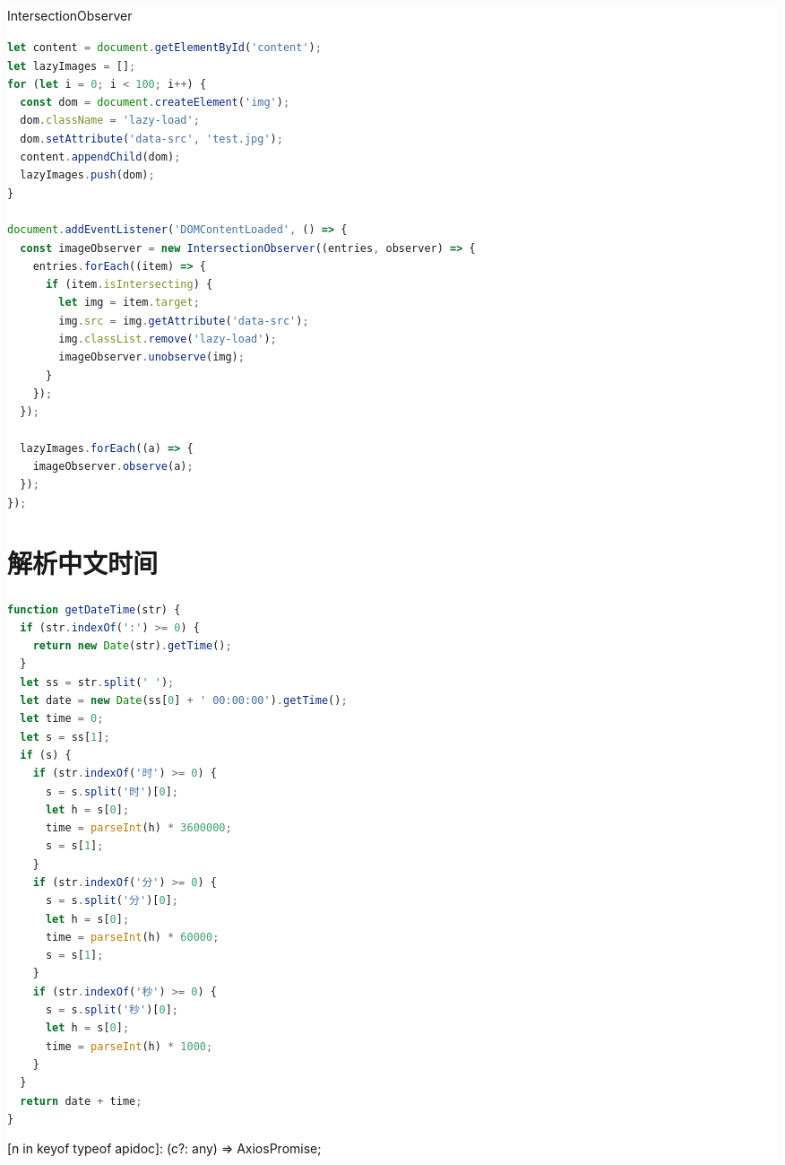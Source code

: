 IntersectionObserver

```js
let content = document.getElementById('content');
let lazyImages = [];
for (let i = 0; i < 100; i++) {
  const dom = document.createElement('img');
  dom.className = 'lazy-load';
  dom.setAttribute('data-src', 'test.jpg');
  content.appendChild(dom);
  lazyImages.push(dom);
}

document.addEventListener('DOMContentLoaded', () => {
  const imageObserver = new IntersectionObserver((entries, observer) => {
    entries.forEach((item) => {
      if (item.isIntersecting) {
        let img = item.target;
        img.src = img.getAttribute('data-src');
        img.classList.remove('lazy-load');
        imageObserver.unobserve(img);
      }
    });
  });

  lazyImages.forEach((a) => {
    imageObserver.observe(a);
  });
});
```

# 解析中文时间

```js
function getDateTime(str) {
  if (str.indexOf(':') >= 0) {
    return new Date(str).getTime();
  }
  let ss = str.split(' ');
  let date = new Date(ss[0] + ' 00:00:00').getTime();
  let time = 0;
  let s = ss[1];
  if (s) {
    if (str.indexOf('时') >= 0) {
      s = s.split('时')[0];
      let h = s[0];
      time = parseInt(h) * 3600000;
      s = s[1];
    }
    if (str.indexOf('分') >= 0) {
      s = s.split('分')[0];
      let h = s[0];
      time = parseInt(h) * 60000;
      s = s[1];
    }
    if (str.indexOf('秒') >= 0) {
      s = s.split('秒')[0];
      let h = s[0];
      time = parseInt(h) * 1000;
    }
  }
  return date + time;
}
```


  [n in keyof typeof apidoc]: (c?: any) => AxiosPromise;